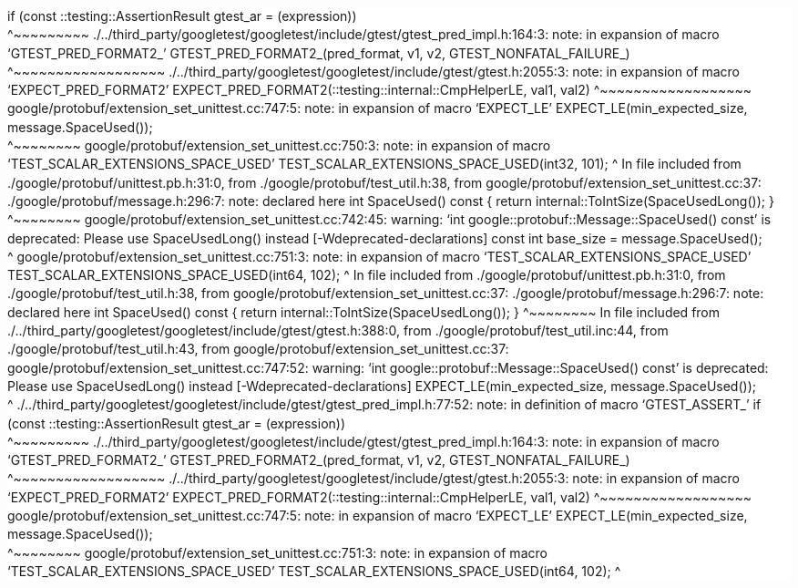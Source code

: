    if (const ::testing::AssertionResult gtest_ar = (expression)) \
                                                    ^~~~~~~~~~
./../third_party/googletest/googletest/include/gtest/gtest_pred_impl.h:164:3: note: in expansion of macro ‘GTEST_PRED_FORMAT2_’
   GTEST_PRED_FORMAT2_(pred_format, v1, v2, GTEST_NONFATAL_FAILURE_)
   ^~~~~~~~~~~~~~~~~~~
./../third_party/googletest/googletest/include/gtest/gtest.h:2055:3: note: in expansion of macro ‘EXPECT_PRED_FORMAT2’
   EXPECT_PRED_FORMAT2(::testing::internal::CmpHelperLE, val1, val2)
   ^~~~~~~~~~~~~~~~~~~
google/protobuf/extension_set_unittest.cc:747:5: note: in expansion of macro ‘EXPECT_LE’
     EXPECT_LE(min_expected_size, message.SpaceUsed());                       \
     ^~~~~~~~~
google/protobuf/extension_set_unittest.cc:750:3: note: in expansion of macro ‘TEST_SCALAR_EXTENSIONS_SPACE_USED’
   TEST_SCALAR_EXTENSIONS_SPACE_USED(int32, 101);
   ^
In file included from ./google/protobuf/unittest.pb.h:31:0,
                 from ./google/protobuf/test_util.h:38,
                 from google/protobuf/extension_set_unittest.cc:37:
./google/protobuf/message.h:296:7: note: declared here
   int SpaceUsed() const { return internal::ToIntSize(SpaceUsedLong()); }
       ^~~~~~~~~
google/protobuf/extension_set_unittest.cc:742:45: warning: ‘int google::protobuf::Message::SpaceUsed() const’ is deprecated: Please use SpaceUsedLong() instead [-Wdeprecated-declarations]
     const int base_size = message.SpaceUsed();                               \
                                             ^
google/protobuf/extension_set_unittest.cc:751:3: note: in expansion of macro ‘TEST_SCALAR_EXTENSIONS_SPACE_USED’
   TEST_SCALAR_EXTENSIONS_SPACE_USED(int64, 102);
   ^
In file included from ./google/protobuf/unittest.pb.h:31:0,
                 from ./google/protobuf/test_util.h:38,
                 from google/protobuf/extension_set_unittest.cc:37:
./google/protobuf/message.h:296:7: note: declared here
   int SpaceUsed() const { return internal::ToIntSize(SpaceUsedLong()); }
       ^~~~~~~~~
In file included from ./../third_party/googletest/googletest/include/gtest/gtest.h:388:0,
                 from ./google/protobuf/test_util.inc:44,
                 from ./google/protobuf/test_util.h:43,
                 from google/protobuf/extension_set_unittest.cc:37:
google/protobuf/extension_set_unittest.cc:747:52: warning: ‘int google::protobuf::Message::SpaceUsed() const’ is deprecated: Please use SpaceUsedLong() instead [-Wdeprecated-declarations]
     EXPECT_LE(min_expected_size, message.SpaceUsed());                       \
                                                    ^
./../third_party/googletest/googletest/include/gtest/gtest_pred_impl.h:77:52: note: in definition of macro ‘GTEST_ASSERT_’
   if (const ::testing::AssertionResult gtest_ar = (expression)) \
                                                    ^~~~~~~~~~
./../third_party/googletest/googletest/include/gtest/gtest_pred_impl.h:164:3: note: in expansion of macro ‘GTEST_PRED_FORMAT2_’
   GTEST_PRED_FORMAT2_(pred_format, v1, v2, GTEST_NONFATAL_FAILURE_)
   ^~~~~~~~~~~~~~~~~~~
./../third_party/googletest/googletest/include/gtest/gtest.h:2055:3: note: in expansion of macro ‘EXPECT_PRED_FORMAT2’
   EXPECT_PRED_FORMAT2(::testing::internal::CmpHelperLE, val1, val2)
   ^~~~~~~~~~~~~~~~~~~
google/protobuf/extension_set_unittest.cc:747:5: note: in expansion of macro ‘EXPECT_LE’
     EXPECT_LE(min_expected_size, message.SpaceUsed());                       \
     ^~~~~~~~~
google/protobuf/extension_set_unittest.cc:751:3: note: in expansion of macro ‘TEST_SCALAR_EXTENSIONS_SPACE_USED’
   TEST_SCALAR_EXTENSIONS_SPACE_USED(int64, 102);
   ^